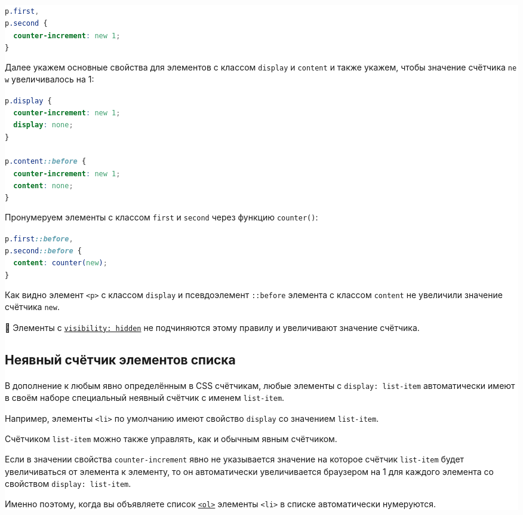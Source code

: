 ```css
p.first,
p.second {
  counter-increment: new 1;
}
```

Далее укажем основные свойства для элементов с классом `display` и `content` и также укажем, чтобы значение счётчика `new` увеличивалось на 1:

```css
p.display {
  counter-increment: new 1;
  display: none;
}

p.content::before {
  counter-increment: new 1;
  content: none;
}
```

Пронумеруем элементы с классом `first` и `second` через функцию `counter()`:

```css
p.first::before,
p.second::before {
  content: counter(new);
}
```

<iframe title="Демонстрация свойства" src="demos/display-content-example" height="475"></iframe>

Как видно элемент `<p>` с классом `display` и псевдоэлемент `::before` элемента с классом `content` не увеличили значение счётчика `new`.

<aside>

🎰 Элементы с [`visibility: hidden`](/css/visibility) не подчиняются этому правилу и увеличивают значение счётчика.

</aside>


## Неявный счётчик элементов списка

В дополнение к любым явно определённым в CSS счётчикам, любые элементы с `display: list-item` автоматически имеют в своём наборе специальный неявный счётчик с именем `list-item`.

Например, элементы `<li>` по умолчанию имеют свойство `display` со значением `list-item`.

Счётчиком `list-item` можно также управлять, как и обычным явным счётчиком.

Если в значении свойства `counter-increment` явно не указывается значение на которое счётчик `list-item` будет увеличиваться от элемента к элементу, то он автоматически увеличивается браузером на 1 для каждого элемента со свойством `display: list-item`.

Именно поэтому, когда вы объявляете список [`<ol>`](/html/ol/) элементы `<li>` в списке автоматически нумеруются.
